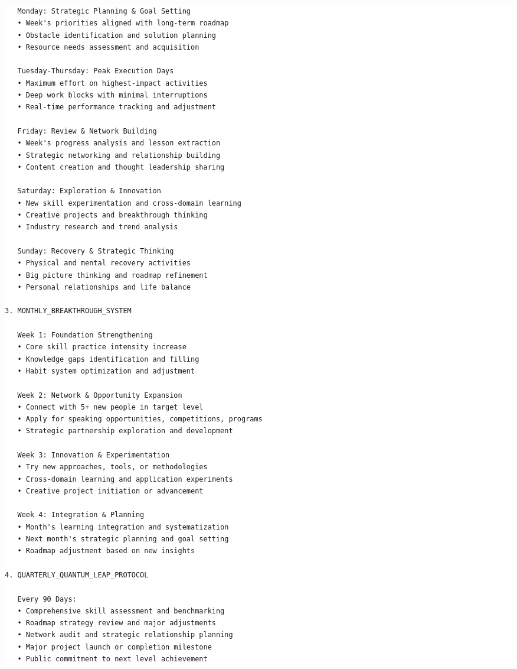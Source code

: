 ```
   Monday: Strategic Planning & Goal Setting
   • Week's priorities aligned with long-term roadmap
   • Obstacle identification and solution planning
   • Resource needs assessment and acquisition

   Tuesday-Thursday: Peak Execution Days
   • Maximum effort on highest-impact activities
   • Deep work blocks with minimal interruptions
   • Real-time performance tracking and adjustment

   Friday: Review & Network Building
   • Week's progress analysis and lesson extraction
   • Strategic networking and relationship building
   • Content creation and thought leadership sharing

   Saturday: Exploration & Innovation
   • New skill experimentation and cross-domain learning
   • Creative projects and breakthrough thinking
   • Industry research and trend analysis

   Sunday: Recovery & Strategic Thinking
   • Physical and mental recovery activities
   • Big picture thinking and roadmap refinement
   • Personal relationships and life balance

3. MONTHLY_BREAKTHROUGH_SYSTEM
   
   Week 1: Foundation Strengthening
   • Core skill practice intensity increase
   • Knowledge gaps identification and filling
   • Habit system optimization and adjustment

   Week 2: Network & Opportunity Expansion
   • Connect with 5+ new people in target level
   • Apply for speaking opportunities, competitions, programs
   • Strategic partnership exploration and development

   Week 3: Innovation & Experimentation
   • Try new approaches, tools, or methodologies
   • Cross-domain learning and application experiments
   • Creative project initiation or advancement

   Week 4: Integration & Planning
   • Month's learning integration and systematization
   • Next month's strategic planning and goal setting
   • Roadmap adjustment based on new insights

4. QUARTERLY_QUANTUM_LEAP_PROTOCOL
   
   Every 90 Days:
   • Comprehensive skill assessment and benchmarking
   • Roadmap strategy review and major adjustments
   • Network audit and strategic relationship planning
   • Major project launch or completion milestone
   • Public commitment to next level achievement
```

